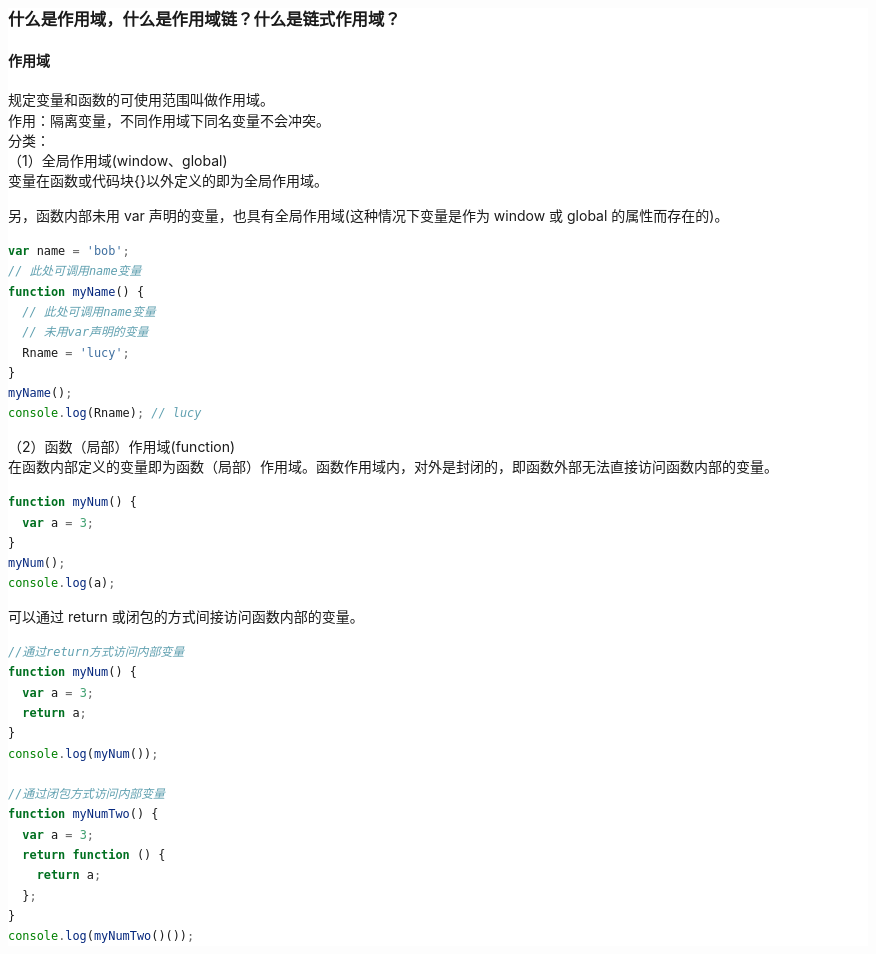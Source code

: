 ### 什么是作用域，什么是作用域链？什么是链式作用域？

#### 作用域

规定变量和函数的可使用范围叫做作用域。  
作用：隔离变量，不同作用域下同名变量不会冲突。  
分类：  
（1）全局作用域(window、global)  
变量在函数或代码块{}以外定义的即为全局作用域。

另，函数内部未用 var 声明的变量，也具有全局作用域(这种情况下变量是作为 window 或 global 的属性而存在的)。

```js
var name = 'bob';
// 此处可调用name变量
function myName() {
  // 此处可调用name变量
  // 未用var声明的变量
  Rname = 'lucy';
}
myName();
console.log(Rname); // lucy
```

（2）函数（局部）作用域(function)  
在函数内部定义的变量即为函数（局部）作用域。函数作用域内，对外是封闭的，即函数外部无法直接访问函数内部的变量。

```js
function myNum() {
  var a = 3;
}
myNum();
console.log(a);
```

可以通过 return 或闭包的方式间接访问函数内部的变量。

```js
//通过return方式访问内部变量
function myNum() {
  var a = 3;
  return a;
}
console.log(myNum());

//通过闭包方式访问内部变量
function myNumTwo() {
  var a = 3;
  return function () {
    return a;
  };
}
console.log(myNumTwo()());
```
